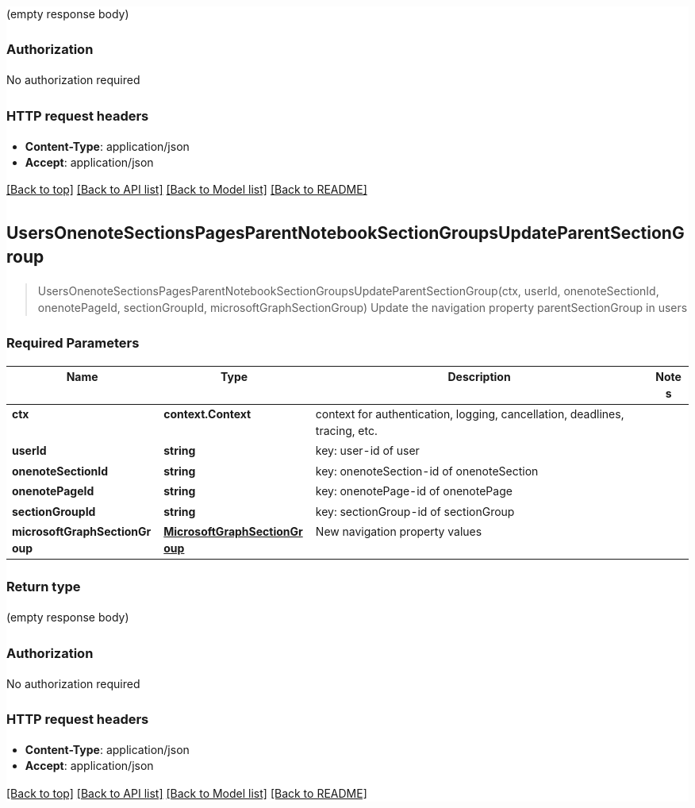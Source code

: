  (empty response body)

### Authorization

No authorization required

### HTTP request headers

- **Content-Type**: application/json
- **Accept**: application/json

[[Back to top]](#) [[Back to API list]](../README.md#documentation-for-api-endpoints)
[[Back to Model list]](../README.md#documentation-for-models)
[[Back to README]](../README.md)


## UsersOnenoteSectionsPagesParentNotebookSectionGroupsUpdateParentSectionGroup

> UsersOnenoteSectionsPagesParentNotebookSectionGroupsUpdateParentSectionGroup(ctx, userId, onenoteSectionId, onenotePageId, sectionGroupId, microsoftGraphSectionGroup)
Update the navigation property parentSectionGroup in users

### Required Parameters


Name | Type | Description  | Notes
------------- | ------------- | ------------- | -------------
**ctx** | **context.Context** | context for authentication, logging, cancellation, deadlines, tracing, etc.
**userId** | **string**| key: user-id of user | 
**onenoteSectionId** | **string**| key: onenoteSection-id of onenoteSection | 
**onenotePageId** | **string**| key: onenotePage-id of onenotePage | 
**sectionGroupId** | **string**| key: sectionGroup-id of sectionGroup | 
**microsoftGraphSectionGroup** | [**MicrosoftGraphSectionGroup**](MicrosoftGraphSectionGroup.md)| New navigation property values | 

### Return type

 (empty response body)

### Authorization

No authorization required

### HTTP request headers

- **Content-Type**: application/json
- **Accept**: application/json

[[Back to top]](#) [[Back to API list]](../README.md#documentation-for-api-endpoints)
[[Back to Model list]](../README.md#documentation-for-models)
[[Back to README]](../README.md)
